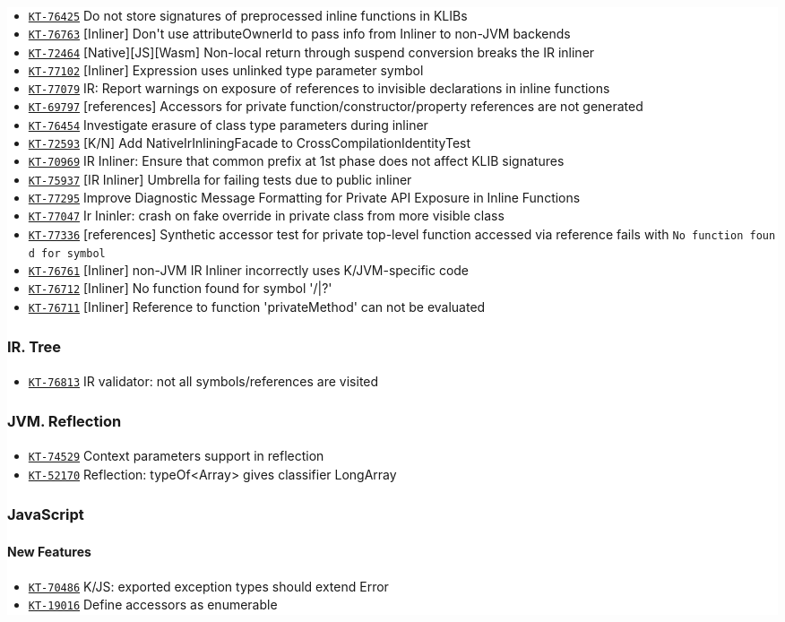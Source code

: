 - [`KT-76425`](https://youtrack.jetbrains.com/issue/KT-76425) Do not store signatures of preprocessed inline functions in KLIBs
- [`KT-76763`](https://youtrack.jetbrains.com/issue/KT-76763) [Inliner] Don't use attributeOwnerId to pass info from Inliner to non-JVM backends
- [`KT-72464`](https://youtrack.jetbrains.com/issue/KT-72464) [Native][JS][Wasm] Non-local return through suspend conversion breaks the IR inliner
- [`KT-77102`](https://youtrack.jetbrains.com/issue/KT-77102) [Inliner] Expression uses unlinked type parameter symbol
- [`KT-77079`](https://youtrack.jetbrains.com/issue/KT-77079) IR: Report warnings on exposure of references to invisible declarations in inline functions
- [`KT-69797`](https://youtrack.jetbrains.com/issue/KT-69797) [references] Accessors for private function/constructor/property references are not generated
- [`KT-76454`](https://youtrack.jetbrains.com/issue/KT-76454) Investigate erasure of class type parameters during inliner
- [`KT-72593`](https://youtrack.jetbrains.com/issue/KT-72593) [K/N] Add NativeIrInliningFacade to CrossCompilationIdentityTest
- [`KT-70969`](https://youtrack.jetbrains.com/issue/KT-70969) IR Inliner: Ensure that common prefix at 1st phase does not affect KLIB signatures
- [`KT-75937`](https://youtrack.jetbrains.com/issue/KT-75937) [IR Inliner] Umbrella for failing tests due to public inliner
- [`KT-77295`](https://youtrack.jetbrains.com/issue/KT-77295) Improve Diagnostic Message Formatting for Private API Exposure in Inline Functions
- [`KT-77047`](https://youtrack.jetbrains.com/issue/KT-77047) Ir Ininler: crash on fake override in private class from more visible class
- [`KT-77336`](https://youtrack.jetbrains.com/issue/KT-77336) [references] Synthetic accessor test for private top-level function accessed via reference fails with `No function found for symbol`
- [`KT-76761`](https://youtrack.jetbrains.com/issue/KT-76761) [Inliner] non-JVM IR Inliner incorrectly uses K/JVM-specific code
- [`KT-76712`](https://youtrack.jetbrains.com/issue/KT-76712) [Inliner] No function found for symbol '/<unknown name>|?'
- [`KT-76711`](https://youtrack.jetbrains.com/issue/KT-76711) [Inliner] Reference to function 'privateMethod' can not be evaluated

### IR. Tree

- [`KT-76813`](https://youtrack.jetbrains.com/issue/KT-76813) IR validator: not all symbols/references are visited

### JVM. Reflection

- [`KT-74529`](https://youtrack.jetbrains.com/issue/KT-74529) Context parameters support in reflection
- [`KT-52170`](https://youtrack.jetbrains.com/issue/KT-52170) Reflection: typeOf<Array<Long>> gives classifier LongArray

### JavaScript

#### New Features

- [`KT-70486`](https://youtrack.jetbrains.com/issue/KT-70486) K/JS: exported exception types should extend Error
- [`KT-19016`](https://youtrack.jetbrains.com/issue/KT-19016) Define accessors as enumerable
